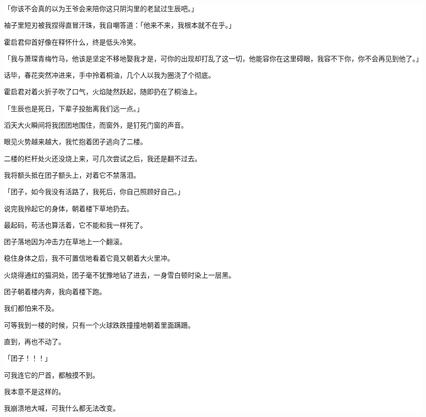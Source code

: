 「你该不会真的以为王爷会来陪你这只阴沟里的老鼠过生辰吧。」


袖子里短刃被我捏得直冒汗珠，我自嘲答道：「他来不来，我根本就不在乎。」


霍启君仰首好像在释怀什么，终是低头冷笑。


「我与萧琛青梅竹马，他该是坚定不移地娶我才是，可你的出现却打乱了这一切，他能容你在这里碍眼，我容不下你，你不会再见到他了。」


话毕，春花突然冲进来，手中拎着桐油，几个人以我为圈浇了个彻底。


霍启君对着火折子吹了口气，火焰陡然跃起，随即扔在了桐油上。


「生辰也是死日，下辈子投胎离我们远一点。」


滔天大火瞬间将我团团地围住，而窗外，是钉死门窗的声音。


眼见火势越来越大，我忙抱着团子逃向了二楼。


二楼的栏杆处火还没烧上来，可几次尝试之后，我还是翻不过去。


我将额头抵在团子额头上，对着它不禁落泪。


「团子，如今我没有活路了，我死后，你自己照顾好自己。」


说完我拎起它的身体，朝着楼下草地扔去。


最起码，苟活也算活着，它不能和我一样死了。


团子落地因为冲击力在草地上一个翻滚。


稳住身体之后，我不可置信地看着它竟又朝着大火里冲。


火烧得通红的猫洞处，团子毫不犹豫地钻了进去，一身雪白顿时染上一层黑。


团子朝着楼内奔，我向着楼下跑。


我们都怕来不及。


可等我到一楼的时候，只有一个火球跌跌撞撞地朝着里面蹒跚。


直到，再也不动了。


「团子！！！」


可我连它的尸首，都触摸不到。


我本意不是这样的。


我崩溃地大喊，可我什么都无法改变。
